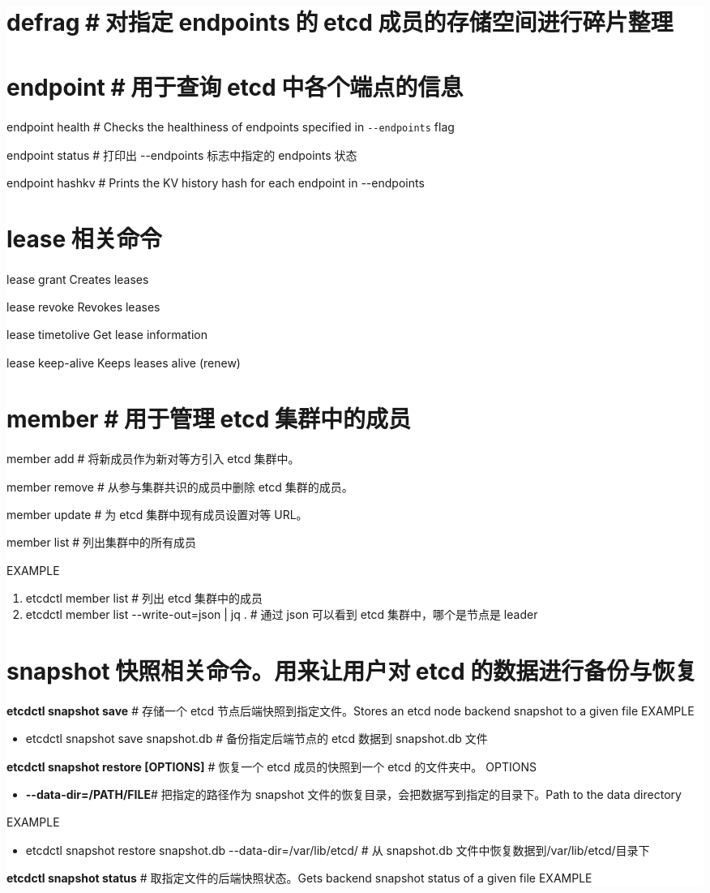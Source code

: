 # defrag # 对指定 endpoints 的 etcd 成员的存储空间进行碎片整理

# endpoint # 用于查询 etcd 中各个端点的信息

endpoint health # Checks the healthiness of endpoints specified in `--endpoints` flag

endpoint status # 打印出 --endpoints 标志中指定的 endpoints 状态

endpoint hashkv # Prints the KV history hash for each endpoint in --endpoints

# lease 相关命令

lease grant Creates leases

lease revoke Revokes leases

lease timetolive Get lease information

lease keep-alive Keeps leases alive (renew)

# member # 用于管理 etcd 集群中的成员

member add # 将新成员作为新对等方引入 etcd 集群中。

member remove # 从参与集群共识的成员中删除 etcd 集群的成员。

member update # 为 etcd 集群中现有成员设置对等 URL。

member list # 列出集群中的所有成员

EXAMPLE

1. etcdctl member list # 列出 etcd 集群中的成员
2. etcdctl member list --write-out=json | jq . # 通过 json 可以看到 etcd 集群中，哪个是节点是 leader

# snapshot 快照相关命令。用来让用户对 etcd 的数据进行备份与恢复

**etcdctl snapshot save** # 存储一个 etcd 节点后端快照到指定文件。Stores an etcd node backend snapshot to a given file
EXAMPLE

- etcdctl snapshot save snapshot.db # 备份指定后端节点的 etcd 数据到 snapshot.db 文件

**etcdctl snapshot restore \[OPTIONS]** # 恢复一个 etcd 成员的快照到一个 etcd 的文件夹中。
OPTIONS

- **--data-dir=/PATH/FILE**# 把指定的路径作为 snapshot 文件的恢复目录，会把数据写到指定的目录下。Path to the data directory

EXAMPLE

- etcdctl snapshot restore snapshot.db --data-dir=/var/lib/etcd/ # 从 snapshot.db 文件中恢复数据到/var/lib/etcd/目录下

**etcdctl snapshot status** # 取指定文件的后端快照状态。Gets backend snapshot status of a given file
EXAMPLE

